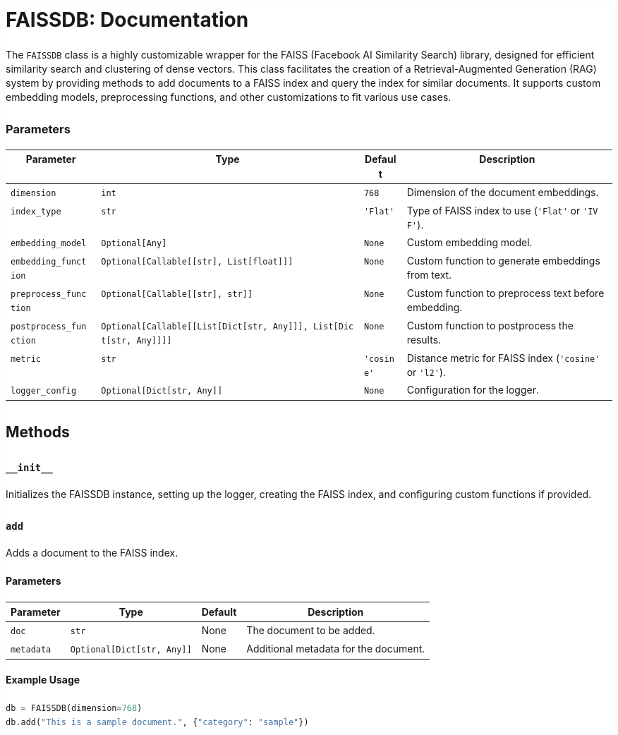 # FAISSDB: Documentation

The `FAISSDB` class is a highly customizable wrapper for the FAISS (Facebook AI Similarity Search) library, designed for efficient similarity search and clustering of dense vectors. This class facilitates the creation of a Retrieval-Augmented Generation (RAG) system by providing methods to add documents to a FAISS index and query the index for similar documents. It supports custom embedding models, preprocessing functions, and other customizations to fit various use cases.


### Parameters

| Parameter              | Type                                             | Default                       | Description                                                                 |
|------------------------|--------------------------------------------------|-------------------------------|-----------------------------------------------------------------------------|
| `dimension`            | `int`                                            | `768`                         | Dimension of the document embeddings.                                       |
| `index_type`           | `str`                                            | `'Flat'`                      | Type of FAISS index to use (`'Flat'` or `'IVF'`).                           |
| `embedding_model`      | `Optional[Any]`                                  | `None`                        | Custom embedding model.                                                     |
| `embedding_function`   | `Optional[Callable[[str], List[float]]]`         | `None`                        | Custom function to generate embeddings from text.                           |
| `preprocess_function`  | `Optional[Callable[[str], str]]`                 | `None`                        | Custom function to preprocess text before embedding.                        |
| `postprocess_function` | `Optional[Callable[[List[Dict[str, Any]]], List[Dict[str, Any]]]]` | `None` | Custom function to postprocess the results.                                  |
| `metric`               | `str`                                            | `'cosine'`                    | Distance metric for FAISS index (`'cosine'` or `'l2'`).                     |
| `logger_config`        | `Optional[Dict[str, Any]]`                       | `None`                        | Configuration for the logger.                                               |

## Methods

### `__init__`

Initializes the FAISSDB instance, setting up the logger, creating the FAISS index, and configuring custom functions if provided.

### `add`

Adds a document to the FAISS index.

#### Parameters

| Parameter | Type                    | Default | Description                                     |
|-----------|-------------------------|---------|-------------------------------------------------|
| `doc`     | `str`                   | None    | The document to be added.                       |
| `metadata`| `Optional[Dict[str, Any]]` | None    | Additional metadata for the document.            |

#### Example Usage

```python
db = FAISSDB(dimension=768)
db.add("This is a sample document.", {"category": "sample"})
```
